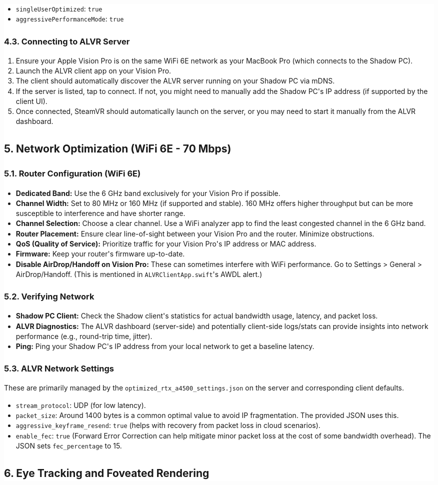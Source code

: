 *   `singleUserOptimized`: `true`
*   `aggressivePerformanceMode`: `true`

### 4.3. Connecting to ALVR Server
1.  Ensure your Apple Vision Pro is on the same WiFi 6E network as your MacBook Pro (which connects to the Shadow PC).
2.  Launch the ALVR client app on your Vision Pro.
3.  The client should automatically discover the ALVR server running on your Shadow PC via mDNS.
4.  If the server is listed, tap to connect. If not, you might need to manually add the Shadow PC's IP address (if supported by the client UI).
5.  Once connected, SteamVR should automatically launch on the server, or you may need to start it manually from the ALVR dashboard.

## 5. Network Optimization (WiFi 6E - 70 Mbps)

### 5.1. Router Configuration (WiFi 6E)
*   **Dedicated Band:** Use the 6 GHz band exclusively for your Vision Pro if possible.
*   **Channel Width:** Set to 80 MHz or 160 MHz (if supported and stable). 160 MHz offers higher throughput but can be more susceptible to interference and have shorter range.
*   **Channel Selection:** Choose a clear channel. Use a WiFi analyzer app to find the least congested channel in the 6 GHz band.
*   **Router Placement:** Ensure clear line-of-sight between your Vision Pro and the router. Minimize obstructions.
*   **QoS (Quality of Service):** Prioritize traffic for your Vision Pro's IP address or MAC address.
*   **Firmware:** Keep your router's firmware up-to-date.
*   **Disable AirDrop/Handoff on Vision Pro:** These can sometimes interfere with WiFi performance. Go to Settings > General > AirDrop/Handoff. (This is mentioned in `ALVRClientApp.swift`'s AWDL alert.)

### 5.2. Verifying Network
*   **Shadow PC Client:** Check the Shadow client's statistics for actual bandwidth usage, latency, and packet loss.
*   **ALVR Diagnostics:** The ALVR dashboard (server-side) and potentially client-side logs/stats can provide insights into network performance (e.g., round-trip time, jitter).
*   **Ping:** Ping your Shadow PC's IP address from your local network to get a baseline latency.

### 5.3. ALVR Network Settings
These are primarily managed by the `optimized_rtx_a4500_settings.json` on the server and corresponding client defaults.
*   `stream_protocol`: UDP (for low latency).
*   `packet_size`: Around 1400 bytes is a common optimal value to avoid IP fragmentation. The provided JSON uses this.
*   `aggressive_keyframe_resend`: `true` (helps with recovery from packet loss in cloud scenarios).
*   `enable_fec`: `true` (Forward Error Correction can help mitigate minor packet loss at the cost of some bandwidth overhead). The JSON sets `fec_percentage` to 15.

## 6. Eye Tracking and Foveated Rendering
